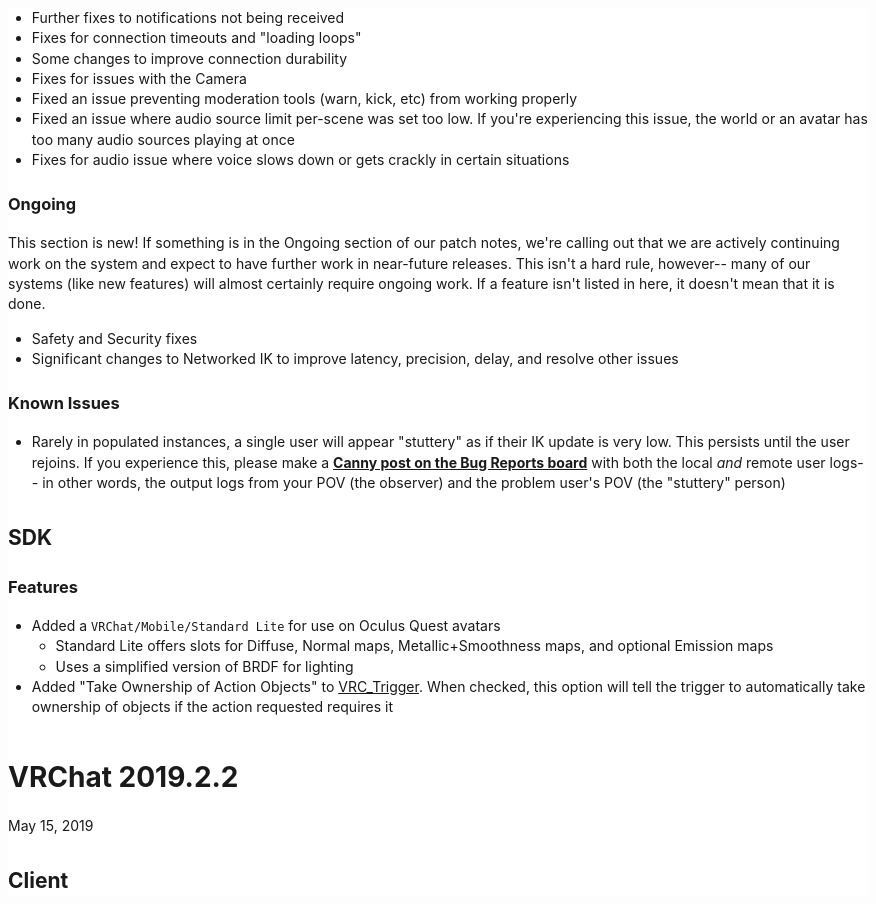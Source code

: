
* Further fixes to notifications not being received
* Fixes for connection timeouts and "loading loops"
* Some changes to improve connection durability
* Fixes for issues with the Camera
* Fixed an issue preventing moderation tools (warn, kick, etc) from working properly
* Fixed an issue where audio source limit per-scene was set too low. If you're experiencing this issue, the world or an avatar has too many audio sources playing at once
* Fixes for audio issue where voice slows down or gets crackly in certain situations


### Ongoing


This section is new! If something is in the Ongoing section of our patch notes, we're calling out that we are actively continuing work on the system and expect to have further work in near-future releases. This isn't a hard rule, however-- many of our systems (like new features) will almost certainly require ongoing work. If a feature isn't listed in here, it doesn't mean that it is done.


* Safety and Security fixes
* Significant changes to Networked IK to improve latency, precision, delay, and resolve other issues


### Known Issues


* Rarely in populated instances, a single user will appear "stuttery" as if their IK update is very low. This persists until the user rejoins. If you experience this, please make a **[Canny post on the Bug Reports board](https://vrchat.canny.io/bug-reports)** with both the local *and* remote user logs-- in other words, the output logs from your POV (the observer) and the problem user's POV (the "stuttery" person)


## SDK


### Features


* Added a `VRChat/Mobile/Standard Lite` for use on Oculus Quest avatars
	+ Standard Lite offers slots for Diffuse, Normal maps, Metallic+Smoothness maps, and optional Emission maps
	+ Uses a simplified version of BRDF for lighting
* Added "Take Ownership of Action Objects" to [VRC\_Trigger](/docs/vrc_trigger). When checked, this option will tell the trigger to automatically take ownership of objects if the action requested requires it


# VRChat 2019.2.2


May 15, 2019


## Client
